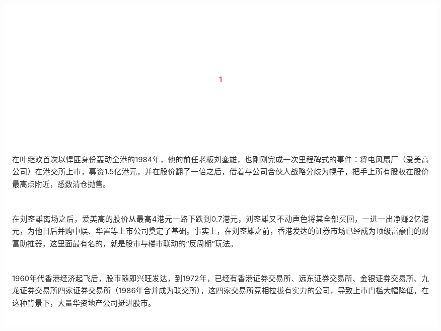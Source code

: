 <br/>
</p>
<p style="font-size: 16px;margin: 5px 16px 10px;line-height: 1.75em;text-align: justify;">
<br/>
</p>
<p style="font-size: 16px;margin-top: 10px;margin-bottom: 5px;max-width: 100%;min-height: 1em;line-height: 1.5em;box-sizing: border-box !important;word-wrap: break-word !important;">
<br/>
</p>
<p style="font-size: 16px;margin-top: 10px;margin-bottom: 5px;max-width: 100%;min-height: 1em;line-height: 1.5em;box-sizing: border-box !important;word-wrap: break-word !important;">
<br/>
</p>
<p style="font-size: 16px;max-width: 100%;min-height: 1em;text-align: center;margin: 5px 16px 10px;line-height: 1.75em;box-sizing: border-box !important;word-wrap: break-word !important;">
<span style="font-size: 15px;">
<strong style="max-width: 100%;box-sizing: border-box !important;word-wrap: break-word !important;">
<span style="max-width: 100%;text-align: justify;text-indent: 32px;color: #FF4C41;font-size: 15px;box-sizing: border-box !important;word-wrap: break-word !important;">
               1
              </span>
</strong>
</span>
</p>
<p style="font-size: 16px;max-width: 100%;min-height: 1em;box-sizing: border-box !important;word-wrap: break-word !important;">
<br/>
</p>
<p style="font-size: 16px;max-width: 100%;min-height: 1em;box-sizing: border-box !important;word-wrap: break-word !important;">
<br/>
</p>
<p style="font-size: 16px;margin: 5px 16px 10px;line-height: 1.75em;text-align: justify;">
<br/>
</p>
<p style="margin: 5px 16px 10px;line-height: 1.75em;text-align: justify;">
<span style="color: #333333;font-size: 15px;">
             在叶继欢首次以悍匪身份轰动全港的1984年，他的前任老板刘銮雄，也刚刚完成一次里程碑式的事件：将电风扇厂（爱美高公司）在港交所上市，募资1.5亿港元，并在股价翻了一倍之后，借着与公司合伙人战略分歧为幌子，把手上所有股权在股价最高点附近，悉数清仓抛售。
            </span>
</p>
<p style="margin: 5px 16px 10px;line-height: 1.75em;text-align: justify;">
<br/>
</p>
<p style="margin: 5px 16px 10px;line-height: 1.75em;text-align: justify;">
<span style="color: #333333;font-size: 15px;">
             在刘銮雄离场之后，爱美高的股价从最高4港元一路下跌到0.7港元，刘銮雄又不动声色将其全部买回，一进一出净赚2亿港元，为他日后并购中娱、华置等上市公司奠定了基础。事实上，在刘銮雄之前，香港发达的证券市场已经成为顶级富豪们的财富助推器，这里面最有名的，就是股市与楼市联动的“反周期”玩法。
            </span>
</p>
<p style="margin: 5px 16px 10px;line-height: 1.75em;text-align: justify;">
<br/>
</p>
<p style="margin: 5px 16px 10px;line-height: 1.75em;text-align: justify;">
<span style="color: #333333;font-size: 15px;">
             1960年代香港经济起飞后，股市随即兴旺发达，到1972年，已经有香港证券交易所、远东证券交易所、金银证券交易所、九龙证券交易所四家证券交易所（1986年合并成为联交所），这四家交易所竞相拉拢有实力的公司，导致上市门槛大幅降低，在这种背景下，大量华资地产公司挺进股市。
            </span>
</p>
<p style="margin: 5px 16px;line-height: 1.75em;text-align: center;">
<br/>
</p>
<p style="margin: 5px 16px;line-height: 1.75em;text-align: center;">